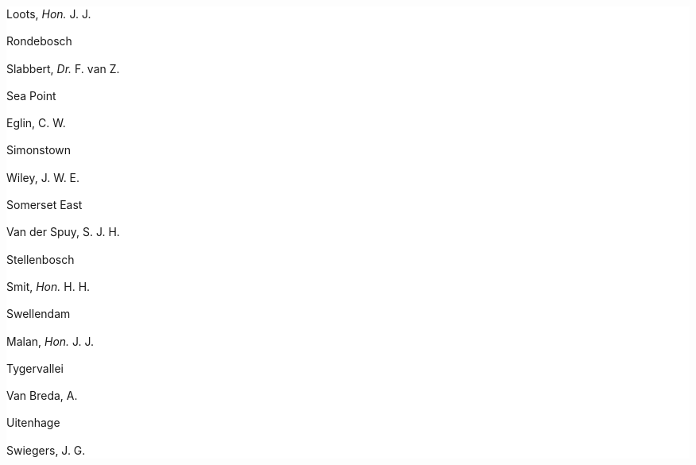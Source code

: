 <td><p>Loots, <i>Hon.</i> J. J.</p></td>

</tr>

<tr>

<td><p>Rondebosch</p></td>

<td><p>Slabbert, <i>Dr.</i> F. van Z.</p></td>

</tr>

<tr>

<td><p>Sea Point</p></td>

<td><p>Eglin, C. W.</p></td>

</tr>

<tr>

<td><p>Simonstown</p></td>

<td><p>Wiley, J. W. E.</p></td>

</tr>

<tr>

<td><p>Somerset East</p></td>

<td><p>Van der Spuy, S. J. H.</p></td>

</tr>

<tr>

<td><p>Stellenbosch</p></td>

<td><p>Smit, <i>Hon.</i> H. H.</p></td>

</tr>

<tr>

<td><p>Swellendam</p></td>

<td><p>Malan, <i>Hon.</i> J. J.</p></td>

</tr>

<tr>

<td><p>Tygervallei</p></td>

<td><p>Van Breda, A.</p></td>

</tr>

<tr>

<td><p>Uitenhage</p></td>

<td><p>Swiegers, J. G.</p></td>
